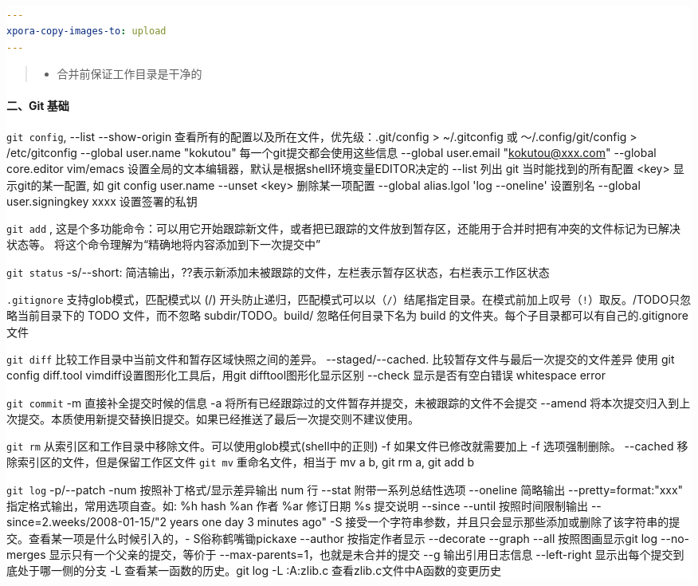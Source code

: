 ```yaml
---
xpora-copy-images-to: upload
---
```


> - 合并前保证工作目录是干净的

#### 二、Git 基础

`git config`, --list --show-origin 查看所有的配置以及所在文件，优先级：.git/config > ~/.gitconfig 或 ～/.config/git/config > /etc/gitconfig
                        --global  user.name  "kokutou" 每一个git提交都会使用这些信息
                        --global  user.email   "kokutou@xxx.com"
                        --global  core.editor  vim/emacs  设置全局的文本编辑器，默认是根据shell环境变量EDITOR决定的
                        --list  列出 git 当时能找到的所有配置
                        \<key\>  显示git的某一配置, 如 git config user.name
                        --unset  \<key\>   删除某一项配置 
                        --global alias.lgol  'log --oneline' 设置别名
                        --global user.signingkey  xxxx  设置签署的私钥

`git add` , 这是个多功能命令：可以用它开始跟踪新文件，或者把已跟踪的文件放到暂存区，还能用于合并时把有冲突的文件标记为已解决状态等。 将这个命令理解为“精确地将内容添加到下一次提交中”

`git status`   -s/--short: 简洁输出，??表示新添加未被跟踪的文件，左栏表示暂存区状态，右栏表示工作区状态

`.gitignore` 支持glob模式，匹配模式以 (/) 开头防止递归，匹配模式可以以（`/`）结尾指定目录。在模式前加上叹号（`!`）取反。/TODO只忽略当前目录下的 TODO 文件，而不忽略 subdir/TODO。build/ 忽略任何目录下名为 build 的文件夹。每个子目录都可以有自己的.gitignore文件

`git diff` 比较工作目录中当前文件和暂存区域快照之间的差异。
					--staged/--cached. 比较暂存文件与最后一次提交的文件差异
                   使用 git config diff.tool vimdiff设置图形化工具后，用git difftool图形化显示区别
                   --check 显示是否有空白错误 whitespace error

`git commit` -m 直接补全提交时候的信息
                       -a   将所有已经跟踪过的文件暂存并提交，未被跟踪的文件不会提交
                       --amend  将本次提交归入到上次提交。本质使用新提交替换旧提交。如果已经推送了最后一次提交则不建议使用。

`git rm`   从索引区和工作目录中移除文件。可以使用glob模式(shell中的正则)
                 -f   如果文件已修改就需要加上 -f 选项强制删除。
                 --cached 移除索引区的文件，但是保留工作区文件
`git mv`  重命名文件，相当于 mv  a  b,  git rm a, git add b

`git log`  -p/--patch -num  按照补丁格式/显示差异输出 num 行
                  --stat  附带一系列总结性选项
                 --oneline  简略输出
                 --pretty=format:"xxx"  指定格式输出，常用选项自查。如: %h hash %an 作者 %ar 修订日期  %s 提交说明
                 --since   --until   按照时间限制输出   --since=2.weeks/2008-01-15/"2 years one day 3 minutes ago"
                 -S  接受一个字符串参数，并且只会显示那些添加或删除了该字符串的提交。查看某一项是什么时候引入的，- S俗称鹤嘴锄pickaxe
                --author  按指定作者显示
                --decorate --graph --all 按照图画显示git log
                --no-merges 显示只有一个父亲的提交，等价于 --max-parents=1，也就是未合并的提交
                --g 输出引用日志信息
                --left-right 显示出每个提交到底处于哪一侧的分支
                -L 查看某一函数的历史。git log -L :A:zlib.c 查看zlib.c文件中A函数的变更历史

